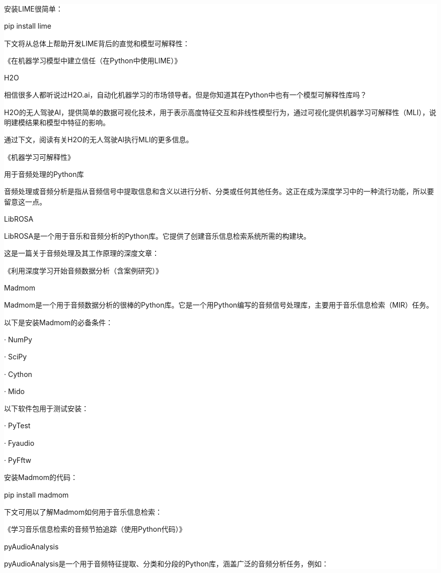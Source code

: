 
安装LIME很简单：

pip install lime

下文将从总体上帮助开发LIME背后的直觉和模型可解释性：

《在机器学习模型中建立信任（在Python中使用LIME）》

H2O

相信很多人都听说过H2O.ai，自动化机器学习的市场领导者。但是你知道其在Python中也有一个模型可解释性库吗？

H2O的无人驾驶AI，提供简单的数据可视化技术，用于表示高度特征交互和非线性模型行为，通过可视化提供机器学习可解释性（MLI），说明建模结果和模型中特征的影响。


通过下文，阅读有关H2O的无人驾驶AI执行MLI的更多信息。

《机器学习可解释性》


用于音频处理的Python库

音频处理或音频分析是指从音频信号中提取信息和含义以进行分析、分类或任何其他任务。这正在成为深度学习中的一种流行功能，所以要留意这一点。

LibROSA

LibROSA是一个用于音乐和音频分析的Python库。它提供了创建音乐信息检索系统所需的构建块。

这是一篇关于音频处理及其工作原理的深度文章：

《利用深度学习开始音频数据分析（含案例研究）》

Madmom

Madmom是一个用于音频数据分析的很棒的Python库。它是一个用Python编写的音频信号处理库，主要用于音乐信息检索（MIR）任务。

以下是安装Madmom的必备条件：

· NumPy

· SciPy

· Cython

· Mido

以下软件包用于测试安装：

· PyTest

· Fyaudio

· PyFftw

安装Madmom的代码：

pip install madmom

下文可用以了解Madmom如何用于音乐信息检索：

《学习音乐信息检索的音频节拍追踪（使用Python代码）》

pyAudioAnalysis

pyAudioAnalysis是一个用于音频特征提取、分类和分段的Python库，涵盖广泛的音频分析任务，例如：
